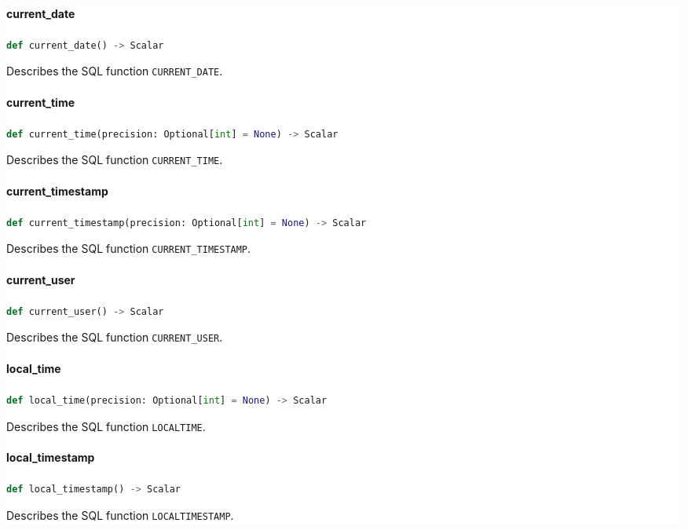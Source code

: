 <a id="functions.current_date"></a>

#### current\_date

```python
def current_date() -> Scalar
```

Describes the SQL function `CURRENT_DATE`.

<a id="functions.current_time"></a>

#### current\_time

```python
def current_time(precision: Optional[int] = None) -> Scalar
```

Describes the SQL function `CURRENT_TIME`.

<a id="functions.current_timestamp"></a>

#### current\_timestamp

```python
def current_timestamp(precision: Optional[int] = None) -> Scalar
```

Describes the SQL function `CURRENT_TIMESTAMP`.

<a id="functions.current_user"></a>

#### current\_user

```python
def current_user() -> Scalar
```

Describes the SQL function `CURRENT_USER`.

<a id="functions.local_time"></a>

#### local\_time

```python
def local_time(precision: Optional[int] = None) -> Scalar
```

Describes the SQL function `LOCALTIME`.

<a id="functions.local_timestamp"></a>

#### local\_timestamp

```python
def local_timestamp() -> Scalar
```

Describes the SQL function `LOCALTIMESTAMP`.

<a id="functions.now"></a>

